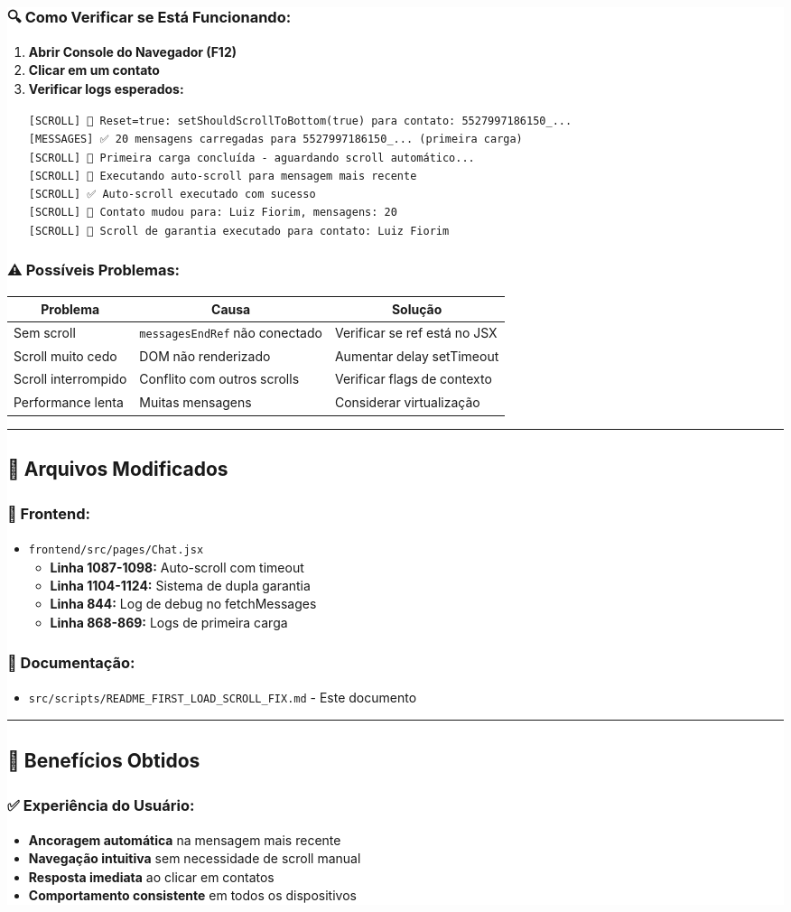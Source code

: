 ### **🔍 Como Verificar se Está Funcionando:**

1. **Abrir Console do Navegador (F12)**
2. **Clicar em um contato**
3. **Verificar logs esperados:**
   ```
   [SCROLL] 📱 Reset=true: setShouldScrollToBottom(true) para contato: 5527997186150_...
   [MESSAGES] ✅ 20 mensagens carregadas para 5527997186150_... (primeira carga)
   [SCROLL] 📱 Primeira carga concluída - aguardando scroll automático...
   [SCROLL] 📱 Executando auto-scroll para mensagem mais recente
   [SCROLL] ✅ Auto-scroll executado com sucesso
   [SCROLL] 🎯 Contato mudou para: Luiz Fiorim, mensagens: 20
   [SCROLL] 🎯 Scroll de garantia executado para contato: Luiz Fiorim
   ```

### **⚠️ Possíveis Problemas:**

| Problema | Causa | Solução |
|----------|-------|---------|
| Sem scroll | `messagesEndRef` não conectado | Verificar se ref está no JSX |
| Scroll muito cedo | DOM não renderizado | Aumentar delay setTimeout |
| Scroll interrompido | Conflito com outros scrolls | Verificar flags de contexto |
| Performance lenta | Muitas mensagens | Considerar virtualização |

---

## 📁 **Arquivos Modificados**

### **🔧 Frontend:**
- `frontend/src/pages/Chat.jsx`
  - **Linha 1087-1098:** Auto-scroll com timeout
  - **Linha 1104-1124:** Sistema de dupla garantia
  - **Linha 844:** Log de debug no fetchMessages
  - **Linha 868-869:** Logs de primeira carga

### **📖 Documentação:**
- `src/scripts/README_FIRST_LOAD_SCROLL_FIX.md` - Este documento

---

## 🎯 **Benefícios Obtidos**

### **✅ Experiência do Usuário:**
- **Ancoragem automática** na mensagem mais recente
- **Navegação intuitiva** sem necessidade de scroll manual
- **Resposta imediata** ao clicar em contatos
- **Comportamento consistente** em todos os dispositivos
